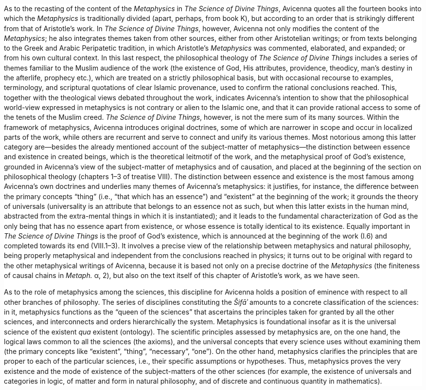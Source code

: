 As to the recasting of the content of the *Metaphysics* in *The Science of Divine Things*, Avicenna quotes all the fourteen books into which the *Metaphysics* is traditionally divided (apart, perhaps, from book Κ), but according to an order that is strikingly different from that of Aristotle’s work. In *The Science of Divine Things*, however, Avicenna not only modifies the content of the *Metaphysics*; he also integrates themes taken from other sources, either from other Aristotelian writings; or from texts belonging to the Greek and Arabic Peripatetic tradition, in which Aristotle’s *Metaphysics* was commented, elaborated, and expanded; or from his own cultural context. In this last respect, the philosophical theology of *The Science of Divine Things* includes a series of themes familiar to the Muslim audience of the work (the existence of God, His attributes, providence, theodicy, man’s destiny in the afterlife, prophecy etc.), which are treated on a strictly philosophical basis, but with occasional recourse to examples, terminology, and scriptural quotations of clear Islamic provenance, used to confirm the rational conclusions reached. This, together with the theological views debated throughout the work, indicates Avicenna’s intention to show that the philosophical world-view expressed in metaphysics is not contrary or alien to the Islamic one, and that it can provide rational access to some of the tenets of the Muslim creed. *The Science of Divine Things*, however, is not the mere sum of its many sources. Within the framework of metaphysics, Avicenna introduces original doctrines, some of which are narrower in scope and occur in localized parts of the work, while others are recurrent and serve to connect and unify its various themes. Most notorious among this latter category are—besides the already mentioned account of the subject-matter of metaphysics—the distinction between essence and existence in created beings, which is the theoretical leitmotif of the work, and the metaphysical proof of God’s existence, grounded in Avicenna’s view of the subject-matter of metaphysics and of causation, and placed at the beginning of the section on philosophical theology (chapters 1–3 of treatise VIII). The distinction between essence and existence is the most famous among Avicenna’s own doctrines and underlies many themes of Avicenna’s metaphysics: it justifies, for instance, the difference between the primary concepts “thing” (i.e., “that which has an essence”) and “existent” at the beginning of the work; it grounds the theory of universals (universality is an attribute that belongs to an essence not as such, but when this latter exists in the human mind, abstracted from the extra-mental things in which it is instantiated); and it leads to the fundamental characterization of God as the only being that has no essence apart from existence, or whose essence is totally identical to its existence. Equally important in *The Science of Divine Things* is the proof of God’s existence, which is announced at the beginning of the work (I.6) and completed towards its end (VIII.1–3). It involves a precise view of the relationship between metaphysics and natural philosophy, being properly metaphysical and independent from the conclusions reached in physics; it turns out to be original with regard to the other metaphysical writings of Avicenna, because it is based not only on a precise doctrine of the *Metaphysics* (the finiteness of causal chains in *Metaph.* α, 2), but also on the text itself of this chapter of Aristotle’s work, as we have seen.

As to the role of metaphysics among the sciences, this discipline for Avicenna holds a position of eminence with respect to all other branches of philosophy. The series of disciplines constituting the *Šifāʾ* amounts to a concrete classification of the sciences: in it, metaphysics functions as the “queen of the sciences” that ascertains the principles taken for granted by all the other sciences, and interconnects and orders hierarchically the system. Metaphysics is foundational insofar as it is the universal science of the existent *qua* existent (ontology). The scientific principles assessed by metaphysics are, on the one hand, the logical laws common to all the sciences (the axioms), and the universal concepts that every science uses without examining them (the primary concepts like “existent”, “thing”, “necessary”, “one”). On the other hand, metaphysics clarifies the principles that are proper to each of the particular sciences, i.e., their specific assumptions or hypotheses. Thus, metaphysics proves the very existence and the mode of existence of the subject-matters of the other sciences (for example, the existence of universals and categories in logic, of matter and form in natural philosophy, and of discrete and continuous quantity in mathematics).
